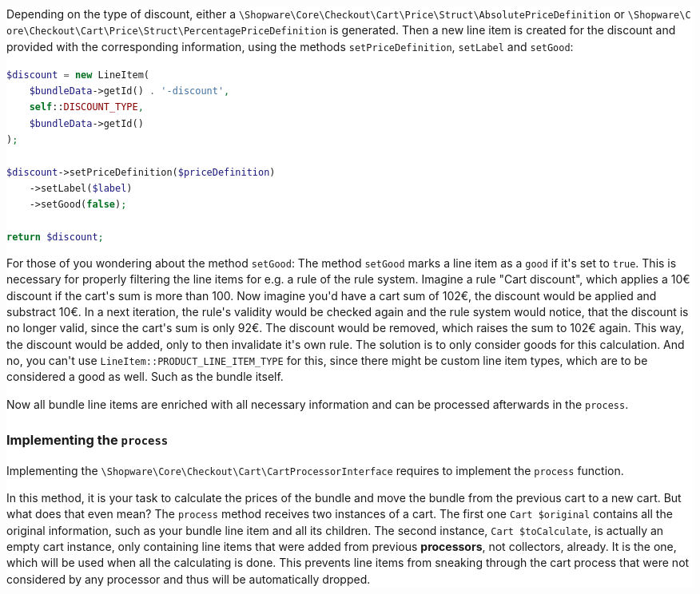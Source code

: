 Depending on the type of discount, either a `\Shopware\Core\Checkout\Cart\Price\Struct\AbsolutePriceDefinition` or `\Shopware\Core\Checkout\Cart\Price\Struct\PercentagePriceDefinition` is generated.
Then a new line item is created for the discount and provided with the corresponding information, using the methods `setPriceDefinition`, `setLabel` and `setGood`:

```php
$discount = new LineItem(
    $bundleData->getId() . '-discount',
    self::DISCOUNT_TYPE,
    $bundleData->getId()
);

$discount->setPriceDefinition($priceDefinition)
    ->setLabel($label)
    ->setGood(false);

return $discount;
```

For those of you wondering about the method `setGood`:
The method `setGood` marks a line item as a `good` if it's set to `true`. This is necessary for properly filtering the line items
for e.g. a rule of the rule system.
Imagine a rule "Cart discount", which applies a 10€ discount if the cart's sum is more than 100.
Now imagine you'd have a cart sum of 102€, the discount would be applied and substract 10€.
In a next iteration, the rule's validity would be checked again and the rule system would notice, that the discount is no longer valid,
since the cart's sum is only 92€. The discount would be removed, which raises the sum to 102€ again.
This way, the discount would be added, only to then invalidate it's own rule.
The solution is to only consider goods for this calculation.
And no, you can't use `LineItem::PRODUCT_LINE_ITEM_TYPE` for this, since there might be custom line item types, which are to be considered
a good as well. Such as the bundle itself.

Now all bundle line items are enriched with all necessary information and can be processed afterwards in the `process`.

### Implementing the `process`

Implementing the `\Shopware\Core\Checkout\Cart\CartProcessorInterface` requires to implement the `process` function.

In this method, it is your task to calculate the prices of the bundle and move the bundle from the previous cart to a new cart.
But what does that even mean? The `process` method receives two instances of a cart.
The first one `Cart $original` contains all the original information, such as your bundle line item and all its children.
The second instance, `Cart $toCalculate`, is actually an empty cart instance, only containing line items that were added from previous **processors**, not collectors, already. It is the one, which will be used when all the calculating is done.
This prevents line items from sneaking through the cart process that were not considered by any processor and thus will be automatically dropped.
